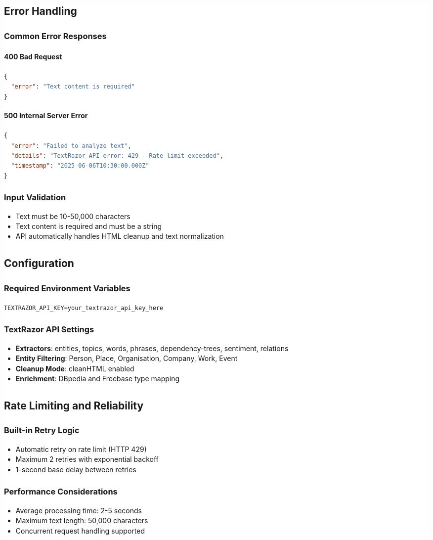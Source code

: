 ## Error Handling

### Common Error Responses

#### 400 Bad Request
```json
{
  "error": "Text content is required"
}
```

#### 500 Internal Server Error
```json
{
  "error": "Failed to analyze text",
  "details": "TextRazor API error: 429 - Rate limit exceeded",
  "timestamp": "2025-06-06T10:30:00.000Z"
}
```

### Input Validation
* Text must be 10-50,000 characters
* Text content is required and must be a string
* API automatically handles HTML cleanup and text normalization

## Configuration

### Required Environment Variables
```env
TEXTRAZOR_API_KEY=your_textrazor_api_key_here
```

### TextRazor API Settings
* **Extractors**: entities, topics, words, phrases, dependency-trees, sentiment, relations
* **Entity Filtering**: Person, Place, Organisation, Company, Work, Event
* **Cleanup Mode**: cleanHTML enabled
* **Enrichment**: DBpedia and Freebase type mapping

## Rate Limiting and Reliability

### Built-in Retry Logic
* Automatic retry on rate limit (HTTP 429)
* Maximum 2 retries with exponential backoff
* 1-second base delay between retries

### Performance Considerations
* Average processing time: 2-5 seconds
* Maximum text length: 50,000 characters
* Concurrent request handling supported
